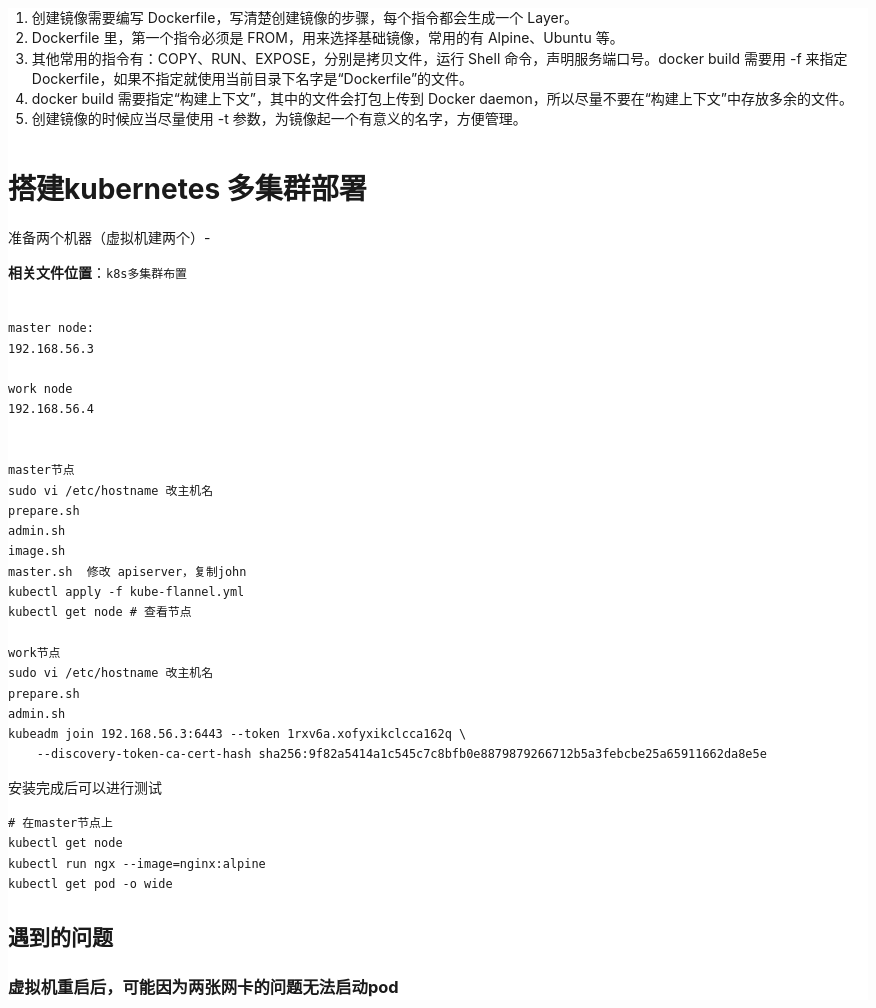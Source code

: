 1. 创建镜像需要编写 Dockerfile，写清楚创建镜像的步骤，每个指令都会生成一个 Layer。
2. Dockerfile 里，第一个指令必须是 FROM，用来选择基础镜像，常用的有 Alpine、Ubuntu 等。
3. 其他常用的指令有：COPY、RUN、EXPOSE，分别是拷贝文件，运行 Shell 命令，声明服务端口号。docker build 需要用 -f 来指定 Dockerfile，如果不指定就使用当前目录下名字是“Dockerfile”的文件。
4. docker build 需要指定“构建上下文”，其中的文件会打包上传到 Docker daemon，所以尽量不要在“构建上下文”中存放多余的文件。
5. 创建镜像的时候应当尽量使用 -t 参数，为镜像起一个有意义的名字，方便管理。

# 搭建kubernetes 多集群部署

准备两个机器（虚拟机建两个）-

**相关文件位置**：`k8s多集群布置`

```shell

master node:
192.168.56.3

work node
192.168.56.4


master节点
sudo vi /etc/hostname 改主机名
prepare.sh
admin.sh
image.sh
master.sh  修改 apiserver，复制john
kubectl apply -f kube-flannel.yml
kubectl get node # 查看节点

work节点
sudo vi /etc/hostname 改主机名
prepare.sh
admin.sh
kubeadm join 192.168.56.3:6443 --token 1rxv6a.xofyxikclcca162q \
	--discovery-token-ca-cert-hash sha256:9f82a5414a1c545c7c8bfb0e8879879266712b5a3febcbe25a65911662da8e5e
```

安装完成后可以进行测试

```shell
# 在master节点上
kubectl get node
kubectl run ngx --image=nginx:alpine
kubectl get pod -o wide
```

## 遇到的问题

### 虚拟机重启后，可能因为两张网卡的问题无法启动pod
